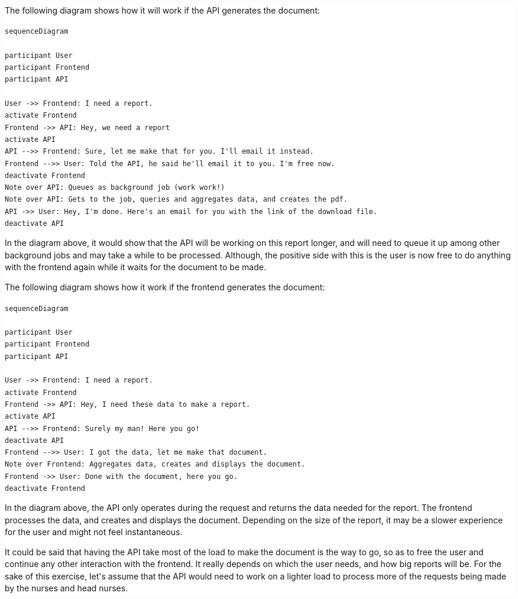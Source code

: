 The following diagram shows how it will work if the API generates the document:

```mermaid
sequenceDiagram

participant User
participant Frontend
participant API

User ->> Frontend: I need a report.
activate Frontend
Frontend ->> API: Hey, we need a report
activate API
API -->> Frontend: Sure, let me make that for you. I'll email it instead.
Frontend -->> User: Told the API, he said he'll email it to you. I'm free now.
deactivate Frontend
Note over API: Queues as background job (work work!)
Note over API: Gets to the job, queries and aggregates data, and creates the pdf.
API ->> User: Hey, I'm done. Here's an email for you with the link of the download file.
deactivate API
```

In the diagram above, it would show that the API will be working on this report longer, and will need to queue it up among other background jobs and may take a while to be processed. Although, the positive side with this is the user is now free to do anything with the frontend again while it waits for the document to be made.

The following diagram shows how it work if the frontend generates the document:

```mermaid
sequenceDiagram

participant User
participant Frontend
participant API

User ->> Frontend: I need a report.
activate Frontend
Frontend ->> API: Hey, I need these data to make a report.
activate API
API -->> Frontend: Surely my man! Here you go!
deactivate API
Frontend -->> User: I got the data, let me make that document.
Note over Frontend: Aggregates data, creates and displays the document.
Frontend ->> User: Done with the document, here you go.
deactivate Frontend
```

In the diagram above, the API only operates during the request and returns the data needed for the report. The frontend processes the data, and creates and displays the document. Depending on the size of the report, it may be a slower experience for the user and might not feel instantaneous.

It could be said that having the API take most of the load to make the document is the way to go, so as to free the user and continue any other interaction with the frontend. It really depends on which the user needs, and how big reports will be. For the sake of this exercise, let's assume that the API would need to work on a lighter load to process more of the requests being made by the nurses and head nurses.
